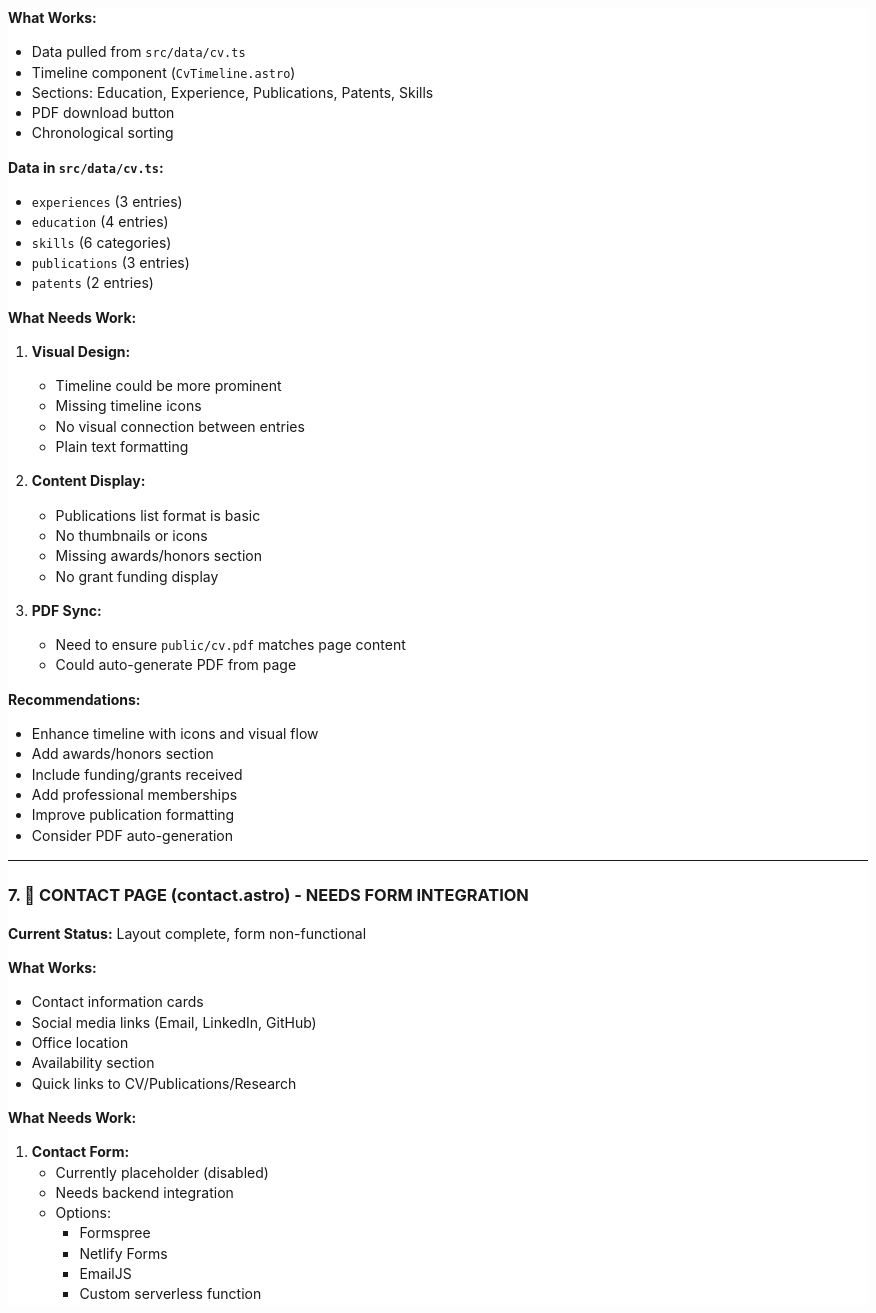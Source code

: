**What Works:**
- Data pulled from `src/data/cv.ts`
- Timeline component (`CvTimeline.astro`)
- Sections: Education, Experience, Publications, Patents, Skills
- PDF download button
- Chronological sorting

**Data in `src/data/cv.ts`:**
- `experiences` (3 entries)
- `education` (4 entries)
- `skills` (6 categories)
- `publications` (3 entries)
- `patents` (2 entries)

**What Needs Work:**
1. **Visual Design:**
   - Timeline could be more prominent
   - Missing timeline icons
   - No visual connection between entries
   - Plain text formatting

2. **Content Display:**
   - Publications list format is basic
   - No thumbnails or icons
   - Missing awards/honors section
   - No grant funding display

3. **PDF Sync:**
   - Need to ensure `public/cv.pdf` matches page content
   - Could auto-generate PDF from page

**Recommendations:**
- Enhance timeline with icons and visual flow
- Add awards/honors section
- Include funding/grants received
- Add professional memberships
- Improve publication formatting
- Consider PDF auto-generation

---

### 7. 🔨 CONTACT PAGE (contact.astro) - **NEEDS FORM INTEGRATION**

**Current Status:** Layout complete, form non-functional

**What Works:**
- Contact information cards
- Social media links (Email, LinkedIn, GitHub)
- Office location
- Availability section
- Quick links to CV/Publications/Research

**What Needs Work:**
1. **Contact Form:**
   - Currently placeholder (disabled)
   - Needs backend integration
   - Options:
     - Formspree
     - Netlify Forms
     - EmailJS
     - Custom serverless function
